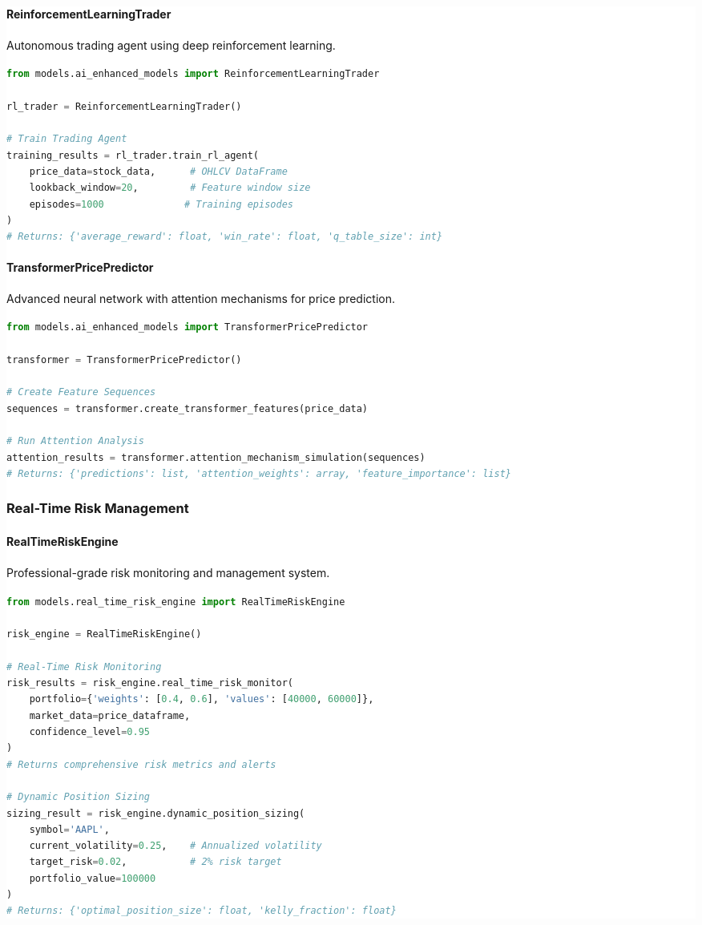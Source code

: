 #### ReinforcementLearningTrader

Autonomous trading agent using deep reinforcement learning.

```python
from models.ai_enhanced_models import ReinforcementLearningTrader

rl_trader = ReinforcementLearningTrader()

# Train Trading Agent
training_results = rl_trader.train_rl_agent(
    price_data=stock_data,      # OHLCV DataFrame
    lookback_window=20,         # Feature window size
    episodes=1000              # Training episodes
)
# Returns: {'average_reward': float, 'win_rate': float, 'q_table_size': int}
```

#### TransformerPricePredictor

Advanced neural network with attention mechanisms for price prediction.

```python
from models.ai_enhanced_models import TransformerPricePredictor

transformer = TransformerPricePredictor()

# Create Feature Sequences
sequences = transformer.create_transformer_features(price_data)

# Run Attention Analysis
attention_results = transformer.attention_mechanism_simulation(sequences)
# Returns: {'predictions': list, 'attention_weights': array, 'feature_importance': list}
```

### Real-Time Risk Management

#### RealTimeRiskEngine

Professional-grade risk monitoring and management system.

```python
from models.real_time_risk_engine import RealTimeRiskEngine

risk_engine = RealTimeRiskEngine()

# Real-Time Risk Monitoring
risk_results = risk_engine.real_time_risk_monitor(
    portfolio={'weights': [0.4, 0.6], 'values': [40000, 60000]},
    market_data=price_dataframe,
    confidence_level=0.95
)
# Returns comprehensive risk metrics and alerts

# Dynamic Position Sizing
sizing_result = risk_engine.dynamic_position_sizing(
    symbol='AAPL',
    current_volatility=0.25,    # Annualized volatility
    target_risk=0.02,           # 2% risk target
    portfolio_value=100000
)
# Returns: {'optimal_position_size': float, 'kelly_fraction': float}
```

